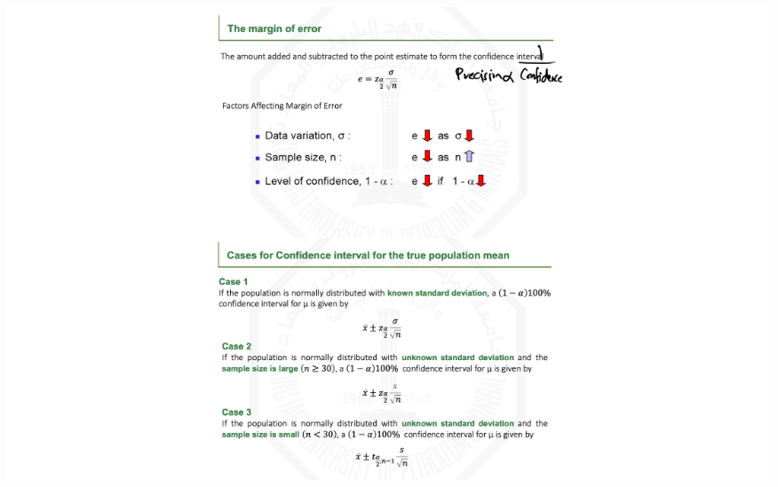 <img src="images/ch-8-img10.png" alt="Slide 12 Chapter 8" style="display: block; margin: 0 auto; width: 400px;"/>

<img src="images/ch-8-img11.png" alt="Slide 13 Chapter 8" style="display: block; margin: 0 auto; width: 400px;"/>

